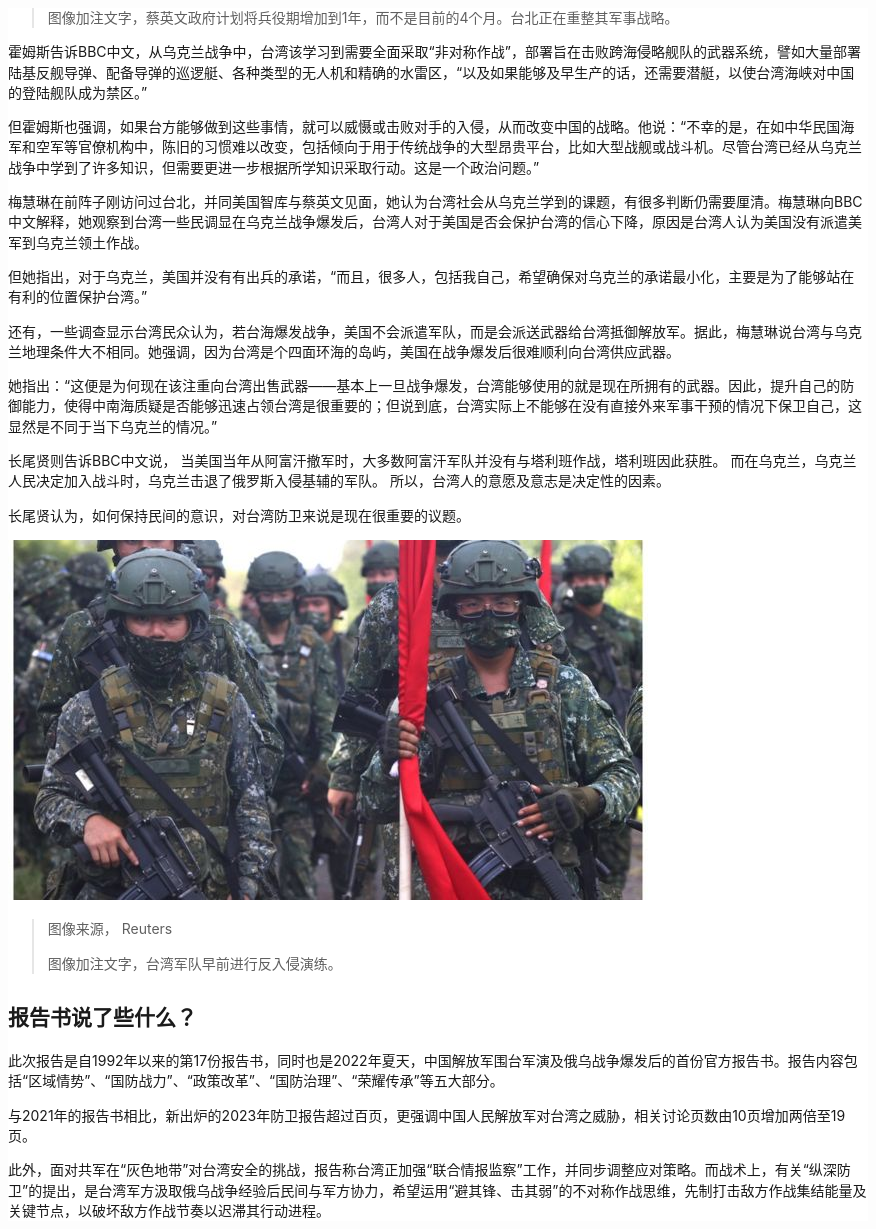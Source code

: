 > 图像加注文字，蔡英文政府计划将兵役期增加到1年，而不是目前的4个月。台北正在重整其军事战略。

霍姆斯告诉BBC中文，从乌克兰战争中，台湾该学习到需要全面采取“非对称作战”，部署旨在击败跨海侵略舰队的武器系统，譬如大量部署陆基反舰导弹、配备导弹的巡逻艇、各种类型的无人机和精确的水雷区，“以及如果能够及早生产的话，还需要潜艇，以使台湾海峡对中国的登陆舰队成为禁区。”

但霍姆斯也强调，如果台方能够做到这些事情，就可以威慑或击败对手的入侵，从而改变中国的战略。他说：“不幸的是，在如中华民国海军和空军等官僚机构中，陈旧的习惯难以改变，包括倾向于用于传统战争的大型昂贵平台，比如大型战舰或战斗机。尽管台湾已经从乌克兰战争中学到了许多知识，但需要更进一步根据所学知识采取行动。这是一个政治问题。”

梅慧琳在前阵子刚访问过台北，并同美国智库与蔡英文见面，她认为台湾社会从乌克兰学到的课题，有很多判断仍需要厘清。梅慧琳向BBC中文解释，她观察到台湾一些民调显在乌克兰战争爆发后，台湾人对于美国是否会保护台湾的信心下降，原因是台湾人认为美国没有派遣美军到乌克兰领土作战。

但她指出，对于乌克兰，美国并没有有出兵的承诺，“而且，很多人，包括我自己，希望确保对乌克兰的承诺最小化，主要是为了能够站在有利的位置保护台湾。”

还有，一些调查显示台湾民众认为，若台海爆发战争，美国不会派遣军队，而是会派送武器给台湾抵御解放军。据此，梅慧琳说台湾与乌克兰地理条件大不相同。她强调，因为台湾是个四面环海的岛屿，美国在战争爆发后很难顺利向台湾供应武器。

她指出：“这便是为何现在该注重向台湾出售武器——基本上一旦战争爆发，台湾能够使用的就是现在所拥有的武器。因此，提升自己的防御能力，使得中南海质疑是否能够迅速占领台湾是很重要的；但说到底，台湾实际上不能够在没有直接外来军事干预的情况下保卫自己，这显然是不同于当下乌克兰的情况。”

长尾贤则告诉BBC中文说， 当美国当年从阿富汗撤军时，大多数阿富汗军队并没有与塔利班作战，塔利班因此获胜。 而在乌克兰，乌克兰人民决定加入战斗时，乌克兰击退了俄罗斯入侵基辅的军队。 所以，台湾人的意愿及意志是决定性的因素。

长尾贤认为，如何保持民间的意识，对台湾防卫来说是现在很重要的议题。

![Soldiers march to position during an anti-invasion drill on the beach during the annual Han Kuang military drill in Tainan](_121535715_hi070607834.jpg)

> 图像来源，  Reuters
>
> 图像加注文字，台湾军队早前进行反入侵演练。

##  报告书说了些什么？

此次报告是自1992年以来的第17份报告书，同时也是2022年夏天，中国解放军围台军演及俄乌战争爆发后的首份官方报告书。报告内容包括“区域情势”、“国防战力”、“政策改革”、“国防治理”、“荣耀传承”等五大部分。

与2021年的报告书相比，新出炉的2023年防卫报告超过百页，更强调中国人民解放军对台湾之威胁，相关讨论页数由10页增加两倍至19页。

此外，面对共军在“灰色地带”对台湾安全的挑战，报告称台湾正加强“联合情报监察”工作，并同步调整应对策略。而战术上，有关“纵深防卫”的提出，是台湾军方汲取俄乌战争经验后民间与军方协力，希望运用“避其锋、击其弱”的不对称作战思维，先制打击敌方作战集结能量及关键节点，以破坏敌方作战节奏以迟滞其行动进程。
